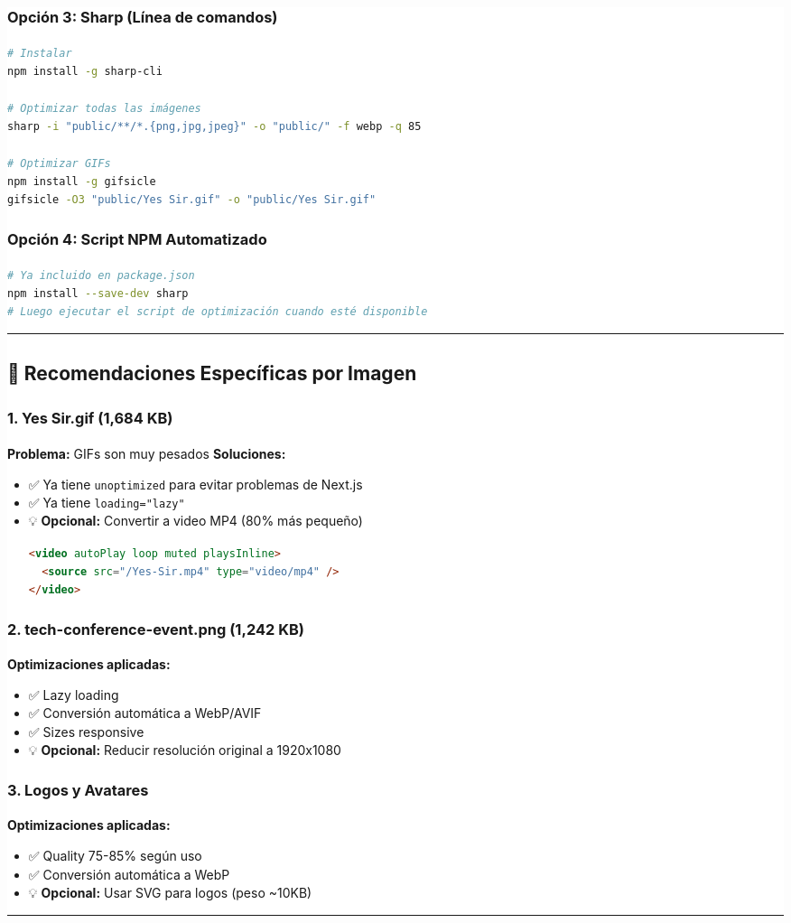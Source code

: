 ### Opción 3: Sharp (Línea de comandos)
```bash
# Instalar
npm install -g sharp-cli

# Optimizar todas las imágenes
sharp -i "public/**/*.{png,jpg,jpeg}" -o "public/" -f webp -q 85

# Optimizar GIFs
npm install -g gifsicle
gifsicle -O3 "public/Yes Sir.gif" -o "public/Yes Sir.gif"
```

### Opción 4: Script NPM Automatizado
```bash
# Ya incluido en package.json
npm install --save-dev sharp
# Luego ejecutar el script de optimización cuando esté disponible
```

---

## 📝 Recomendaciones Específicas por Imagen

### 1. Yes Sir.gif (1,684 KB)
**Problema:** GIFs son muy pesados
**Soluciones:**
- ✅ Ya tiene `unoptimized` para evitar problemas de Next.js
- ✅ Ya tiene `loading="lazy"`
- 💡 **Opcional:** Convertir a video MP4 (80% más pequeño)
  ```html
  <video autoPlay loop muted playsInline>
    <source src="/Yes-Sir.mp4" type="video/mp4" />
  </video>
  ```

### 2. tech-conference-event.png (1,242 KB)
**Optimizaciones aplicadas:**
- ✅ Lazy loading
- ✅ Conversión automática a WebP/AVIF
- ✅ Sizes responsive
- 💡 **Opcional:** Reducir resolución original a 1920x1080

### 3. Logos y Avatares
**Optimizaciones aplicadas:**
- ✅ Quality 75-85% según uso
- ✅ Conversión automática a WebP
- 💡 **Opcional:** Usar SVG para logos (peso ~10KB)

---
